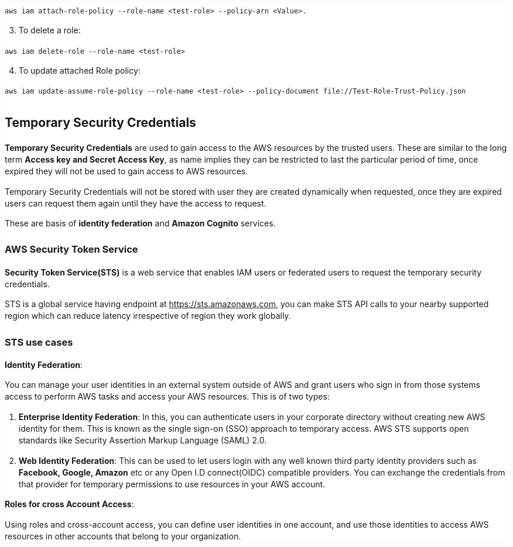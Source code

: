 ```
aws iam attach-role-policy --role-name <test-role> --policy-arn <Value>.
```

3. To delete a role:

```
aws iam delete-role --role-name <test-role>
```

4. To update attached Role policy:

```
aws iam update-assume-role-policy --role-name <test-role> --policy-document file://Test-Role-Trust-Policy.json
```

## Temporary Security Credentials

**Temporary Security Credentials** are used to gain access to the AWS resources by the trusted users. These are similar to the long term **Access key and Secret Access Key**, as name implies they can be restricted to last the particular period of time, once expired they will not be used to gain access to AWS resources.

Temporary Security Credentials will not be stored with user they are created dynamically when requested, once they are expired users can request them again until they have the access to request.

These are basis of **identity federation** and **Amazon Cognito** services.

### AWS Security Token Service

**Security Token Service(STS)** is a web service that enables IAM users or federated users to request the temporary security credentials.

STS is a global service having endpoint at https://sts.amazonaws.com, you can make STS API calls to your nearby supported region which can reduce latency irrespective of region they work globally.

### STS use cases

**Identity Federation**:

You can manage your user identities in an external system outside of AWS and grant users who sign in from those systems access to perform AWS tasks and access your AWS resources. This is of two types:

1. **Enterprise Identity Federation**: In this, you can authenticate users in your corporate directory without creating new AWS identity for them. This is known as the single sign-on (SSO) approach to temporary access. AWS STS supports open standards like Security Assertion Markup Language (SAML) 2.0.

2. **Web Identity Federation**: This can be used to let users login with any well known third party identity providers such as **Facebook, Google, Amazon** etc or any Open I.D connect(OIDC) compatible providers. You can exchange the credentials from that provider for temporary permissions to use resources in your AWS account.

**Roles for cross Account Access**:

Using roles and cross-account access, you can define user identities in one account, and use those identities to access AWS resources in other accounts that belong to your organization.
